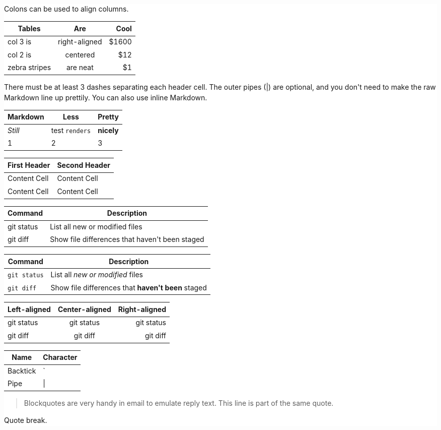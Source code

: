 Colons can be used to align columns.

| Tables        |      Are      |  Cool |
| ------------- | :-----------: | ----: |
| col 3 is      | right-aligned | $1600 |
| col 2 is      |   centered    |   $12 |
| zebra stripes |   are neat    |    $1 |

There must be at least 3 dashes separating each header cell.
The outer pipes (|) are optional, and you don't need to make the
raw Markdown line up prettily. You can also use inline Markdown.

| Markdown | Less           | Pretty     |
| -------- | -------------- | ---------- |
| _Still_  | test `renders` | **nicely** |
| 1        | 2              | 3          |

| First Header | Second Header |
| ------------ | ------------- |
| Content Cell | Content Cell  |
| Content Cell | Content Cell  |

| Command    | Description                                    |
| ---------- | ---------------------------------------------- |
| git status | List all new or modified files                 |
| git diff   | Show file differences that haven't been staged |

| Command      | Description                                        |
| ------------ | -------------------------------------------------- |
| `git status` | List all _new or modified_ files                   |
| `git diff`   | Show file differences that **haven't been** staged |

| Left-aligned | Center-aligned | Right-aligned |
| :----------- | :------------: | ------------: |
| git status   |   git status   |    git status |
| git diff     |    git diff    |      git diff |

| Name     | Character |
| -------- | --------- |
| Backtick | `         |
| Pipe     | \|        |

> Blockquotes are very handy in email to emulate reply text.
> This line is part of the same quote.

Quote break.
